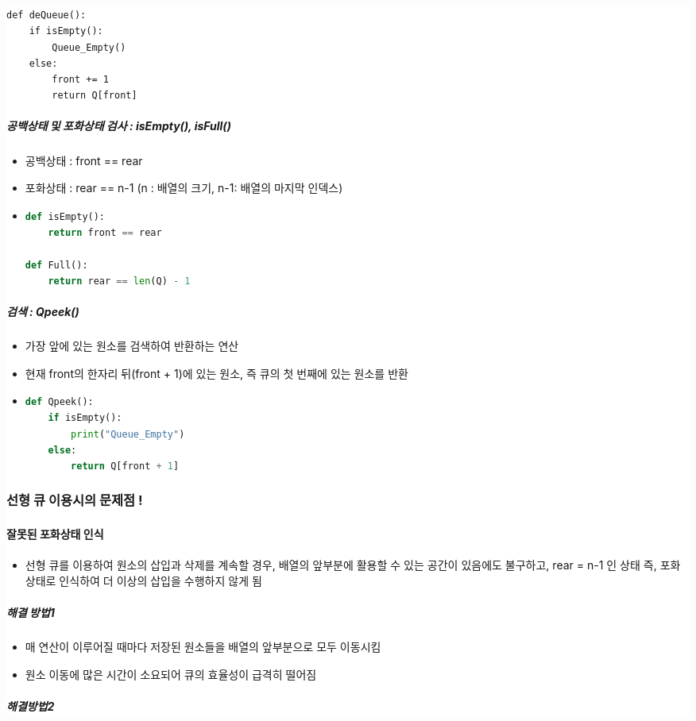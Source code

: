  ```
  def deQueue():
      if isEmpty():
          Queue_Empty()
      else:
          front += 1
          return Q[front]
  ```

##### 공백상태 및 포화상태 검사 : isEmpty(), isFull()

- 공백상태 : front == rear

- 포화상태 : rear == n-1 (n : 배열의 크기, n-1: 배열의 마지막 인덱스)

- ```python
  def isEmpty():
      return front == rear
  
  def Full():
      return rear == len(Q) - 1
  ```



##### 검색 : Qpeek()

- 가장 앞에 있는 원소를 검색하여 반환하는 연산

- 현재 front의 한자리 뒤(front + 1)에 있는 원소, 즉 큐의 첫 번째에 있는 원소를 반환

- ```python
  def Qpeek():
      if isEmpty():
          print("Queue_Empty")
      else:
          return Q[front + 1]
  ```



### 선형 큐 이용시의 문제점 !



#### 잘못된 포화상태 인식

- 선형 큐를 이용하여 원소의 삽입과 삭제를 계속할 경우, 배열의 앞부분에 활용할 수 있는 공간이 있음에도 불구하고, rear = n-1 인 상태 즉, 포화상태로 인식하여 더 이상의 삽입을 수행하지 않게 됨

##### 해결 방법1

- 매 연산이 이루어질 때마다 저장된 원소들을 배열의 앞부분으로 모두 이동시킴

- 원소 이동에 많은 시간이 소요되어 큐의 효율성이 급격히 떨어짐

##### 해결방법2
